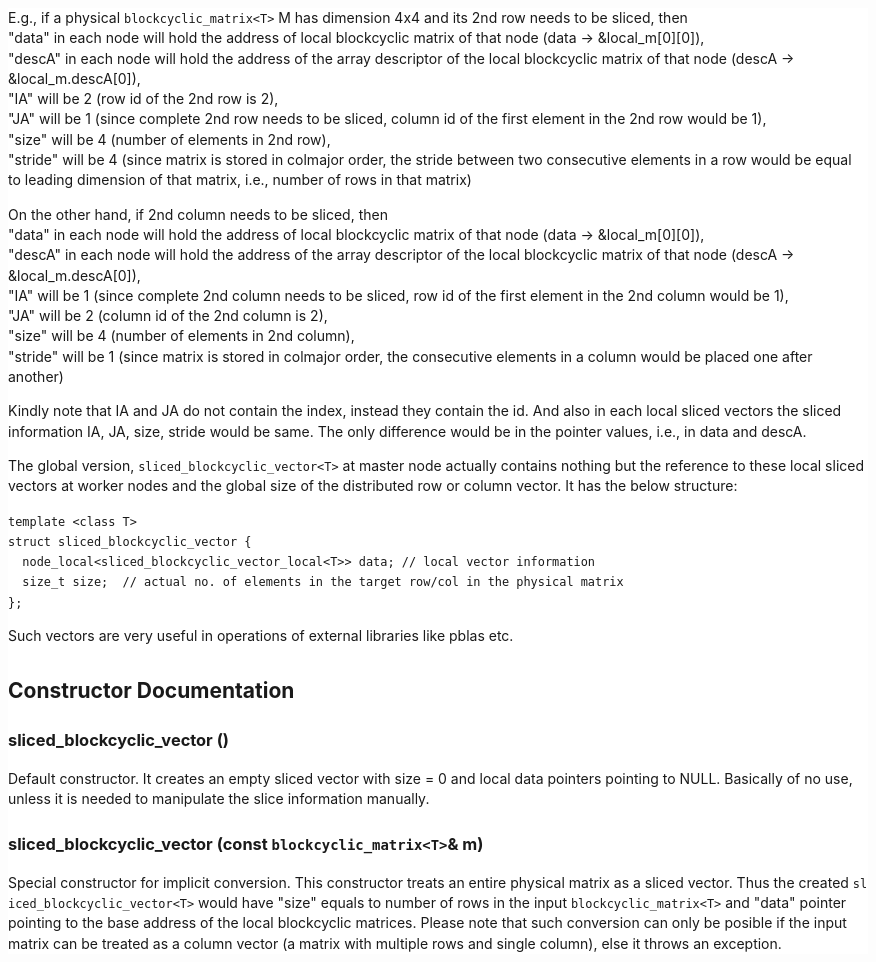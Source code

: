 E.g., if a physical `blockcyclic_matrix<T>` M has dimension 4x4 and 
its 2nd row needs to be sliced, then    
"data" in each node will hold the address of local blockcyclic matrix 
of that node (data -> &local_m[0][0]),   
"descA" in each node will hold the address of the array descriptor 
of the local blockcyclic matrix of that node (descA -> &local_m.descA[0]),    
"IA" will be 2 (row id of the 2nd row is 2),   
"JA" will be 1 (since complete 2nd row needs to be sliced, 
column id of the first element in the 2nd row would be 1),   
"size" will be 4 (number of elements in 2nd row),   
"stride" will be 4 (since matrix is stored in colmajor order, the
stride between two consecutive elements in a row would be equal to leading
dimension of that matrix, i.e., number of rows in that matrix)

On the other hand, if 2nd column needs to be sliced, then   
"data" in each node will hold the address of local blockcyclic matrix
of that node (data -> &local_m[0][0]),   
"descA" in each node will hold the address of the array descriptor
of the local blockcyclic matrix of that node (descA -> &local_m.descA[0]),   
"IA" will be 1 (since complete 2nd column needs to be sliced, 
row id of the first element in the 2nd column would be 1),   
"JA" will be 2 (column id of the 2nd column is 2),   
"size" will be 4 (number of elements in 2nd column),  
"stride" will be 1 (since matrix is stored in colmajor order, the 
consecutive elements in a column would be placed one after another)   

Kindly note that IA and JA do not contain the index, instead they 
contain the id. And also in each local sliced vectors the sliced 
information IA, JA, size, stride would be same. The only 
difference would be in the pointer values, i.e., in data and descA.

The global version, `sliced_blockcyclic_vector<T>` at master node actually 
contains nothing but the reference to these local sliced vectors at worker 
nodes and the global size of the distributed row or column vector.
It has the below structure:  

    template <class T>
    struct sliced_blockcyclic_vector {
      node_local<sliced_blockcyclic_vector_local<T>> data; // local vector information
      size_t size;  // actual no. of elements in the target row/col in the physical matrix
    };

Such vectors are very useful in operations of external libraries like pblas etc.

## Constructor Documentation 
### sliced_blockcyclic_vector ()
Default constructor. It creates an empty sliced vector with 
size = 0 and local data pointers pointing to NULL. Basically of no 
use, unless it is needed to manipulate the slice information manually.

### sliced_blockcyclic_vector (const `blockcyclic_matrix<T>`& m)
Special constructor for implicit conversion. 
This constructor treats an entire physical matrix as a sliced vector. 
Thus the created `sliced_blockcyclic_vector<T>` would have "size" equals to 
number of rows in the input `blockcyclic_matrix<T>` and "data" 
pointer pointing to the base address of the local blockcyclic matrices. 
Please note that such conversion can only be posible if the input matrix 
can be treated as a column vector (a matrix with multiple rows and single 
column), else it throws an exception.
